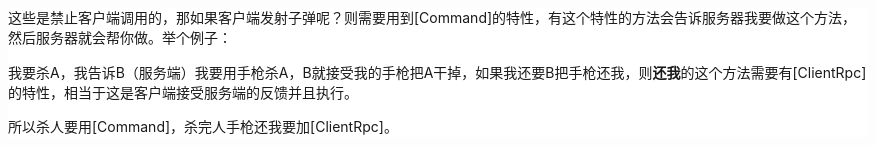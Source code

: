  这些是禁止客户端调用的，那如果客户端发射子弹呢？则需要用到[Command]的特性，有这个特性的方法会告诉服务器我要做这个方法，然后服务器就会帮你做。举个例子：

  我要杀A，我告诉B（服务端）我要用手枪杀A，B就接受我的手枪把A干掉，如果我还要B把手枪还我，则**还我**的这个方法需要有[ClientRpc]的特性，相当于这是客户端接受服务端的反馈并且执行。

  所以杀人要用[Command]，杀完人手枪还我要加[ClientRpc]。









[^0]: 联机状态管理组件
[^1]: 复活点
[^2]: UI界面
[^3]: 玩家预制体-坦克
[^4]: NetworkManager的GUI版，在场景运行时实时展示的UI，可以直接改变NetworkManager的属性。  
[^5]: public NetworkManager networkManager;
[^6]: 例子:NetworkManager.singleton.StartHost();
